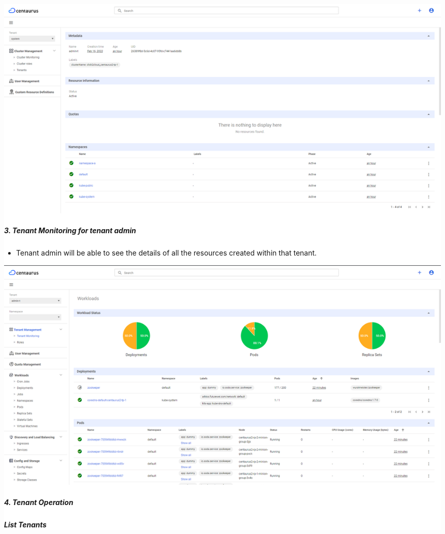![](images/image-9.png)

##### 3. Tenant Monitoring for tenant admin
* Tenant admin will be able to see the details of all the resources created within that tenant.

![](images/image-10.png)

##### 4. Tenant Operation
***List Tenants***
